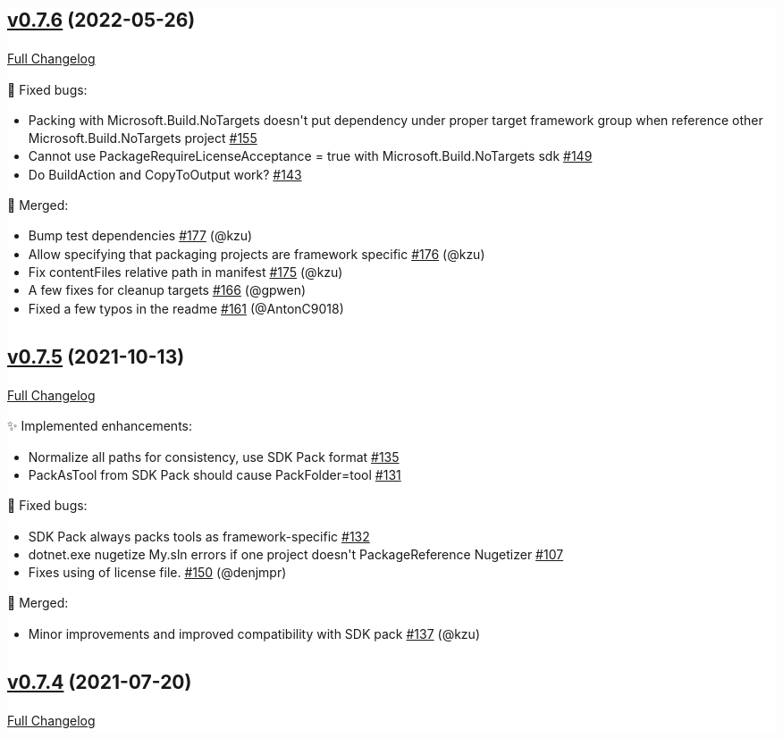 ## [v0.7.6](https://github.com/devlooped/nugetizer/tree/v0.7.6) (2022-05-26)

[Full Changelog](https://github.com/devlooped/nugetizer/compare/v0.7.5...v0.7.6)

:bug: Fixed bugs:

- Packing with Microsoft.Build.NoTargets doesn't put dependency under proper target framework group when reference other Microsoft.Build.NoTargets project [\#155](https://github.com/devlooped/nugetizer/issues/155)
- Cannot use PackageRequireLicenseAcceptance = true with Microsoft.Build.NoTargets sdk [\#149](https://github.com/devlooped/nugetizer/issues/149)
- Do BuildAction and CopyToOutput work? [\#143](https://github.com/devlooped/nugetizer/issues/143)

:twisted_rightwards_arrows: Merged:

- Bump test dependencies [\#177](https://github.com/devlooped/nugetizer/pull/177) (@kzu)
- Allow specifying that packaging projects are framework specific [\#176](https://github.com/devlooped/nugetizer/pull/176) (@kzu)
- Fix contentFiles relative path in manifest [\#175](https://github.com/devlooped/nugetizer/pull/175) (@kzu)
- A few fixes for cleanup targets [\#166](https://github.com/devlooped/nugetizer/pull/166) (@gpwen)
- Fixed a few typos in the readme [\#161](https://github.com/devlooped/nugetizer/pull/161) (@AntonC9018)

## [v0.7.5](https://github.com/devlooped/nugetizer/tree/v0.7.5) (2021-10-13)

[Full Changelog](https://github.com/devlooped/nugetizer/compare/v0.7.4...v0.7.5)

:sparkles: Implemented enhancements:

- Normalize all paths for consistency, use SDK Pack format [\#135](https://github.com/devlooped/nugetizer/issues/135)
- PackAsTool from SDK Pack should cause PackFolder=tool [\#131](https://github.com/devlooped/nugetizer/issues/131)

:bug: Fixed bugs:

- SDK Pack always packs tools as framework-specific [\#132](https://github.com/devlooped/nugetizer/issues/132)
- dotnet.exe nugetize My.sln errors if one project doesn't PackageReference Nugetizer [\#107](https://github.com/devlooped/nugetizer/issues/107)
- Fixes using of license file. [\#150](https://github.com/devlooped/nugetizer/pull/150) (@denjmpr)

:twisted_rightwards_arrows: Merged:

- Minor improvements and improved compatibility with SDK pack  [\#137](https://github.com/devlooped/nugetizer/pull/137) (@kzu)

## [v0.7.4](https://github.com/devlooped/nugetizer/tree/v0.7.4) (2021-07-20)

[Full Changelog](https://github.com/devlooped/nugetizer/compare/v0.7.3...v0.7.4)
